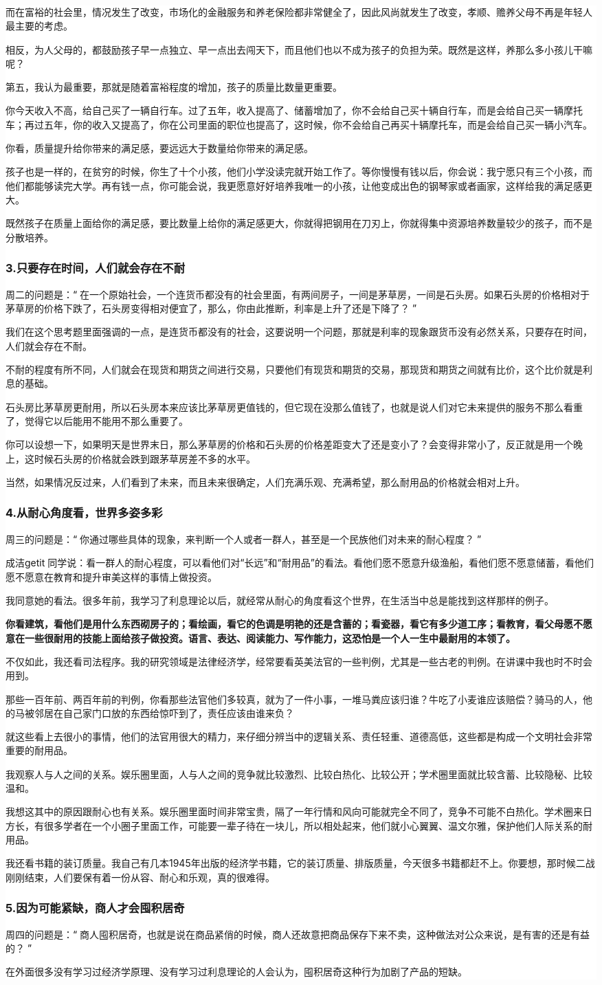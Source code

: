 而在富裕的社会里，情况发生了改变，市场化的金融服务和养老保险都非常健全了，因此风尚就发生了改变，孝顺、赡养父母不再是年轻人最主要的考虑。

相反，为人父母的，都鼓励孩子早一点独立、早一点出去闯天下，而且他们也以不成为孩子的负担为荣。既然是这样，养那么多小孩儿干嘛呢？

第五，我认为最重要，那就是随着富裕程度的增加，孩子的质量比数量更重要。

你今天收入不高，给自己买了一辆自行车。过了五年，收入提高了、储蓄增加了，你不会给自己买十辆自行车，而是会给自己买一辆摩托车；再过五年，你的收入又提高了，你在公司里面的职位也提高了，这时候，你不会给自己再买十辆摩托车，而是会给自己买一辆小汽车。

你看，质量提升给你带来的满足感，要远远大于数量给你带来的满足感。

孩子也是一样的，在贫穷的时候，你生了十个小孩，他们小学没读完就开始工作了。等你慢慢有钱以后，你会说：我宁愿只有三个小孩，而他们都能够读完大学。再有钱一点，你可能会说，我更愿意好好培养我唯一的小孩，让他变成出色的钢琴家或者画家，这样给我的满足感更大。

既然孩子在质量上面给你的满足感，要比数量上给你的满足感更大，你就得把钢用在刀刃上，你就得集中资源培养数量较少的孩子，而不是分散培养。

### 3.只要存在时间，人们就会存在不耐

周二的问题是：“ 在一个原始社会，一个连货币都没有的社会里面，有两间房子，一间是茅草房，一间是石头房。如果石头房的价格相对于茅草房的价格下跌了，石头房变得相对便宜了，那么，你由此推断，利率是上升了还是下降了？ ”

我们在这个思考题里面强调的一点，是连货币都没有的社会，这要说明一个问题，那就是利率的现象跟货币没有必然关系，只要存在时间，人们就会存在不耐。

不耐的程度有所不同，人们就会在现货和期货之间进行交易，只要他们有现货和期货的交易，那现货和期货之间就有比价，这个比价就是利息的基础。

石头房比茅草房更耐用，所以石头房本来应该比茅草房更值钱的，但它现在没那么值钱了，也就是说人们对它未来提供的服务不那么看重了，觉得它以后能用不能用不那么重要了。

你可以设想一下，如果明天是世界末日，那么茅草房的价格和石头房的价格差距变大了还是变小了？会变得非常小了，反正就是用一个晚上，这时候石头房的价格就会跌到跟茅草房差不多的水平。

当然，如果情况反过来，人们看到了未来，而且未来很确定，人们充满乐观、充满希望，那么耐用品的价格就会相对上升。


### 4.从耐心角度看，世界多姿多彩

周三的问题是：“ 你通过哪些具体的现象，来判断一个人或者一群人，甚至是一个民族他们对未来的耐心程度？ ”

成洁getit 同学说：看一群人的耐心程度，可以看他们对“长远”和“耐用品”的看法。看他们愿不愿意升级渔船，看他们愿不愿意储蓄，看他们愿不愿意在教育和提升审美这样的事情上做投资。

我同意她的看法。很多年前，我学习了利息理论以后，就经常从耐心的角度看这个世界，在生活当中总是能找到这样那样的例子。

**你看建筑，看他们是用什么东西砌房子的；看绘画，看它的色调是明艳的还是含蓄的；看瓷器，看它有多少道工序；看教育，看父母愿不愿意在一些很耐用的技能上面给孩子做投资。语言、表达、阅读能力、写作能力，这恐怕是一个人一生中最耐用的本领了。**

不仅如此，我还看司法程序。我的研究领域是法律经济学，经常要看英美法官的一些判例，尤其是一些古老的判例。在讲课中我也时不时会用到。

那些一百年前、两百年前的判例，你看那些法官他们多较真，就为了一件小事，一堆马粪应该归谁？牛吃了小麦谁应该赔偿？骑马的人，他的马被邻居在自己家门口放的东西给惊吓到了，责任应该由谁来负？

就这些看上去很小的事情，他们的法官用很大的精力，来仔细分辨当中的逻辑关系、责任轻重、道德高低，这些都是构成一个文明社会非常重要的耐用品。

我观察人与人之间的关系。娱乐圈里面，人与人之间的竞争就比较激烈、比较白热化、比较公开；学术圈里面就比较含蓄、比较隐秘、比较温和。

我想这其中的原因跟耐心也有关系。娱乐圈里面时间非常宝贵，隔了一年行情和风向可能就完全不同了，竞争不可能不白热化。学术圈来日方长，有很多学者在一个小圈子里面工作，可能要一辈子待在一块儿，所以相处起来，他们就小心翼翼、温文尔雅，保护他们人际关系的耐用品。

我还看书籍的装订质量。我自己有几本1945年出版的经济学书籍，它的装订质量、排版质量，今天很多书籍都赶不上。你要想，那时候二战刚刚结束，人们要保有着一份从容、耐心和乐观，真的很难得。

### 5.因为可能紧缺，商人才会囤积居奇

周四的问题是：“ 商人囤积居奇，也就是说在商品紧俏的时候，商人还故意把商品保存下来不卖，这种做法对公众来说，是有害的还是有益的？ ”

在外面很多没有学习过经济学原理、没有学习过利息理论的人会认为，囤积居奇这种行为加剧了产品的短缺。
